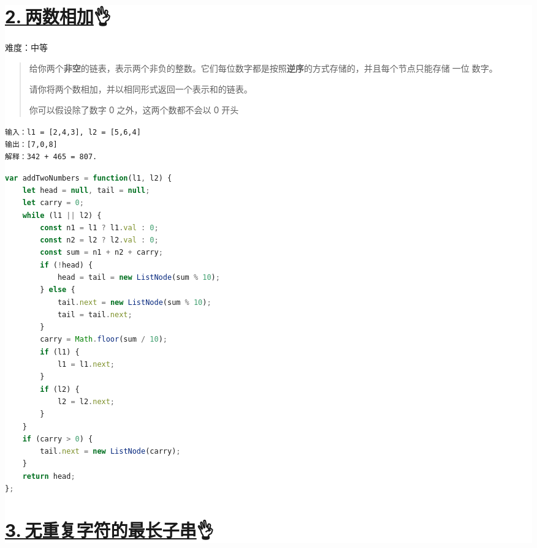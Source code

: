 



# [2. 两数相加](https://leetcode-cn.com/problems/add-two-numbers/)👌

难度：中等

>给你两个**非空**的链表，表示两个非负的整数。它们每位数字都是按照**逆序**的方式存储的，并且每个节点只能存储 一位 数字。
>
>请你将两个数相加，并以相同形式返回一个表示和的链表。
>
>你可以假设除了数字 0 之外，这两个数都不会以 0 开头

```
输入：l1 = [2,4,3], l2 = [5,6,4]
输出：[7,0,8]
解释：342 + 465 = 807.
```

```javascript
var addTwoNumbers = function(l1, l2) {
    let head = null, tail = null;
    let carry = 0;
    while (l1 || l2) {
        const n1 = l1 ? l1.val : 0;
        const n2 = l2 ? l2.val : 0;
        const sum = n1 + n2 + carry;
        if (!head) {
            head = tail = new ListNode(sum % 10);
        } else {
            tail.next = new ListNode(sum % 10);
            tail = tail.next;
        }
        carry = Math.floor(sum / 10);
        if (l1) {
            l1 = l1.next;
        }
        if (l2) {
            l2 = l2.next;
        }
    }
    if (carry > 0) {
        tail.next = new ListNode(carry);
    }
    return head;
};
```





# [3. 无重复字符的最长子串](https://leetcode-cn.com/problems/longest-substring-without-repeating-characters/)👌

